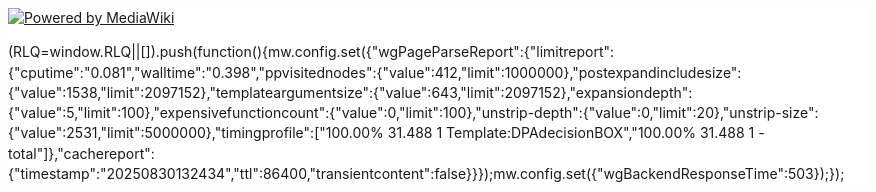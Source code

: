 [![Powered by MediaWiki](/resources/assets/poweredby_mediawiki_88x31.png)](https://www.mediawiki.org/)

(RLQ=window.RLQ||\[\]).push(function(){mw.config.set({"wgPageParseReport":{"limitreport":{"cputime":"0.081","walltime":"0.398","ppvisitednodes":{"value":412,"limit":1000000},"postexpandincludesize":{"value":1538,"limit":2097152},"templateargumentsize":{"value":643,"limit":2097152},"expansiondepth":{"value":5,"limit":100},"expensivefunctioncount":{"value":0,"limit":100},"unstrip-depth":{"value":0,"limit":20},"unstrip-size":{"value":2531,"limit":5000000},"timingprofile":\["100.00% 31.488 1 Template:DPAdecisionBOX","100.00% 31.488 1 -total"\]},"cachereport":{"timestamp":"20250830132434","ttl":86400,"transientcontent":false}}});mw.config.set({"wgBackendResponseTime":503});});